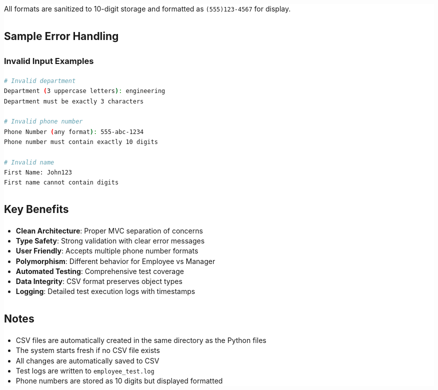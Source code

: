 All formats are sanitized to 10-digit storage and formatted as `(555)123-4567` for display.

## Sample Error Handling

### Invalid Input Examples

```bash
# Invalid department
Department (3 uppercase letters): engineering
Department must be exactly 3 characters

# Invalid phone number
Phone Number (any format): 555-abc-1234
Phone number must contain exactly 10 digits

# Invalid name
First Name: John123
First name cannot contain digits
```

## Key Benefits

- **Clean Architecture**: Proper MVC separation of concerns
- **Type Safety**: Strong validation with clear error messages
- **User Friendly**: Accepts multiple phone number formats
- **Polymorphism**: Different behavior for Employee vs Manager
- **Automated Testing**: Comprehensive test coverage
- **Data Integrity**: CSV format preserves object types
- **Logging**: Detailed test execution logs with timestamps

## Notes

- CSV files are automatically created in the same directory as the Python files
- The system starts fresh if no CSV file exists
- All changes are automatically saved to CSV
- Test logs are written to `employee_test.log`
- Phone numbers are stored as 10 digits but displayed formatted
